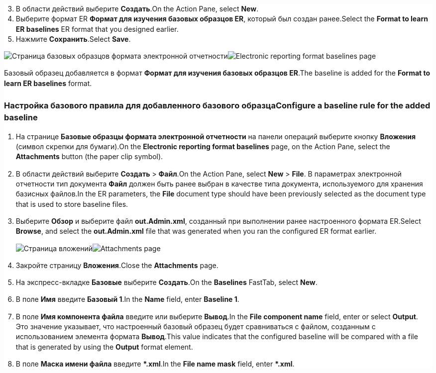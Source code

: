 3. <span data-ttu-id="a8cf3-213">В области действий выберите **Создать**.</span><span class="sxs-lookup"><span data-stu-id="a8cf3-213">On the Action Pane, select **New**.</span></span>
4. <span data-ttu-id="a8cf3-214">Выберите формат ER **Формат для изучения базовых образцов ER**, который был создан ранее.</span><span class="sxs-lookup"><span data-stu-id="a8cf3-214">Select the **Format to learn ER baselines** ER format that you designed earlier.</span></span>
5. <span data-ttu-id="a8cf3-215">Нажмите **Сохранить**.</span><span class="sxs-lookup"><span data-stu-id="a8cf3-215">Select **Save**.</span></span>

<span data-ttu-id="a8cf3-216">![Страница базовых образцов формата электронной отчетности](media/GER-BaselineSample-AddBaseline.PNG "Снимок экрана страницы базовых образцов формата электронной отчетности")</span><span class="sxs-lookup"><span data-stu-id="a8cf3-216">![Electronic reporting format baselines page](media/GER-BaselineSample-AddBaseline.PNG "Screenshot of the Electronic reporting format baselines page")</span></span>

<span data-ttu-id="a8cf3-217">Базовый образец добавляется в формат **Формат для изучения базовых образцов ER**.</span><span class="sxs-lookup"><span data-stu-id="a8cf3-217">The baseline is added for the **Format to learn ER baselines** format.</span></span>

### <a name="configure-a-baseline-rule-for-the-added-baseline"></a><span data-ttu-id="a8cf3-218">Настройка базового правила для добавленного базового образца</span><span class="sxs-lookup"><span data-stu-id="a8cf3-218">Configure a baseline rule for the added baseline</span></span>

1. <span data-ttu-id="a8cf3-219">На странице **Базовые образцы формата электронной отчетности** на панели операций выберите кнопку **Вложения** (символ скрепки для бумаги).</span><span class="sxs-lookup"><span data-stu-id="a8cf3-219">On the **Electronic reporting format baselines** page, on the Action Pane, select the **Attachments** button (the paper clip symbol).</span></span>
2. <span data-ttu-id="a8cf3-220">В области действий выберите **Создать** \> **Файл**.</span><span class="sxs-lookup"><span data-stu-id="a8cf3-220">On the Action Pane, select **New** \> **File**.</span></span> <span data-ttu-id="a8cf3-221">В параметрах электронной отчетности тип документа **Файл** должен быть ранее выбран в качестве типа документа, используемого для хранения базисных файлов.</span><span class="sxs-lookup"><span data-stu-id="a8cf3-221">In the ER parameters, the **File** document type should have been previously selected as the document type that is used to store baseline files.</span></span>
3. <span data-ttu-id="a8cf3-222">Выберите **Обзор** и выберите файл **out.Admin.xml**, созданный при выполнении ранее настроенного формата ER.</span><span class="sxs-lookup"><span data-stu-id="a8cf3-222">Select **Browse**, and select the **out.Admin.xml** file that was generated when you ran the configured ER format earlier.</span></span>

    <span data-ttu-id="a8cf3-223">![Страница вложений](media/GER-BaselineSample-UploadBaselineFile.PNG "Снимок экрана страницы вложений")</span><span class="sxs-lookup"><span data-stu-id="a8cf3-223">![Attachments page](media/GER-BaselineSample-UploadBaselineFile.PNG "Screenshot of the Attachments page")</span></span>

4. <span data-ttu-id="a8cf3-224">Закройте страницу **Вложения**.</span><span class="sxs-lookup"><span data-stu-id="a8cf3-224">Close the **Attachments** page.</span></span>
5. <span data-ttu-id="a8cf3-225">На экспресс-вкладке **Базовые** выберите **Создать**.</span><span class="sxs-lookup"><span data-stu-id="a8cf3-225">On the **Baselines** FastTab, select **New**.</span></span>
6. <span data-ttu-id="a8cf3-226">В поле **Имя** введите **Базовый 1**.</span><span class="sxs-lookup"><span data-stu-id="a8cf3-226">In the **Name** field, enter **Baseline 1**.</span></span>
7. <span data-ttu-id="a8cf3-227">В поле **Имя компонента файла** введите или выберите **Вывод**.</span><span class="sxs-lookup"><span data-stu-id="a8cf3-227">In the **File component name** field, enter or select **Output**.</span></span> <span data-ttu-id="a8cf3-228">Это значение указывает, что настроенный базовый образец будет сравниваться с файлом, созданным с использованием элемента формата **Вывод**.</span><span class="sxs-lookup"><span data-stu-id="a8cf3-228">This value indicates that the configured baseline will be compared with a file that is generated by using the **Output** format element.</span></span>
8. <span data-ttu-id="a8cf3-229">В поле **Маска имени файла** введите **\*.xml**.</span><span class="sxs-lookup"><span data-stu-id="a8cf3-229">In the **File name mask** field, enter **\*.xml**.</span></span>
